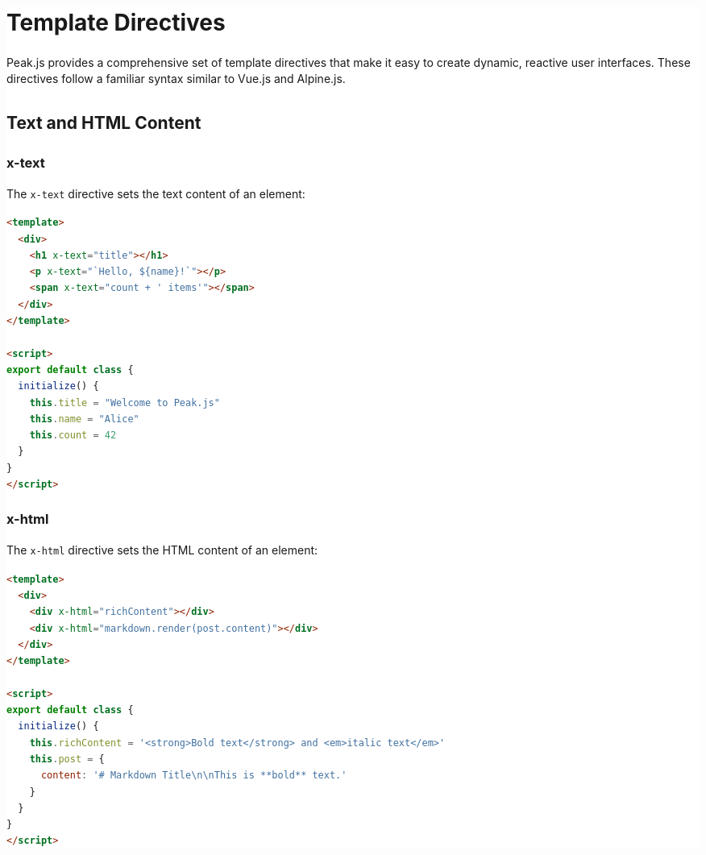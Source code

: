 # Template Directives

Peak.js provides a comprehensive set of template directives that make it easy to create dynamic, reactive user interfaces. These directives follow a familiar syntax similar to Vue.js and Alpine.js.

## Text and HTML Content

### x-text

The `x-text` directive sets the text content of an element:

```html
<template>
  <div>
    <h1 x-text="title"></h1>
    <p x-text="`Hello, ${name}!`"></p>
    <span x-text="count + ' items'"></span>
  </div>
</template>

<script>
export default class {
  initialize() {
    this.title = "Welcome to Peak.js"
    this.name = "Alice"
    this.count = 42
  }
}
</script>
```

### x-html

The `x-html` directive sets the HTML content of an element:

```html
<template>
  <div>
    <div x-html="richContent"></div>
    <div x-html="markdown.render(post.content)"></div>
  </div>
</template>

<script>
export default class {
  initialize() {
    this.richContent = '<strong>Bold text</strong> and <em>italic text</em>'
    this.post = {
      content: '# Markdown Title\n\nThis is **bold** text.'
    }
  }
}
</script>
```
